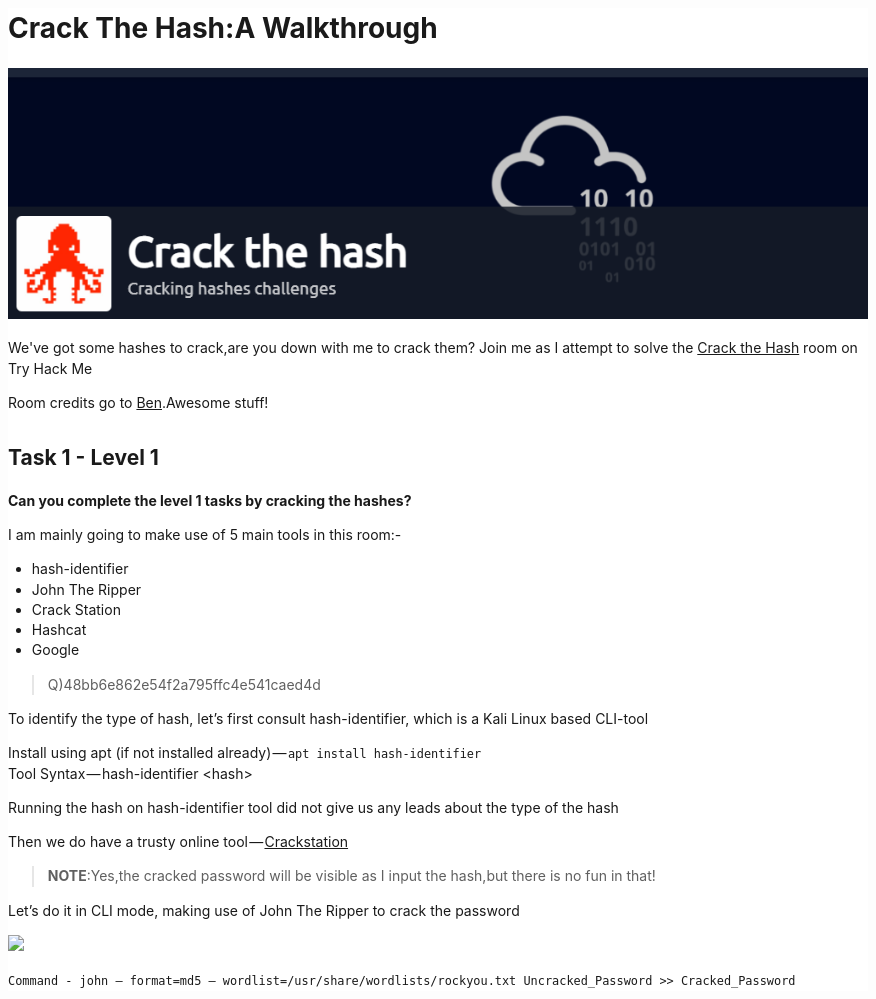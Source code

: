 # Crack The Hash:A Walkthrough

![](../.gitbook/assets/LI.png)

We've got some hashes to crack,are you down with me to crack them? Join me as I attempt to solve the [Crack the Hash](https://tryhackme.com/room/crackthehash) room on Try Hack Me

Room credits go to [Ben](https://twitter.com/0x8445).Awesome stuff!

## Task 1 - Level 1

**Can you complete the level 1 tasks by cracking the hashes?**

I am mainly going to make use of 5 main tools in this room:-

* hash-identifier
* John The Ripper
* Crack Station
* Hashcat
* Google

> Q)48bb6e862e54f2a795ffc4e541caed4d

To identify the type of hash, let’s first consult hash-identifier, which is a Kali Linux based CLI-tool

Install using apt (if not installed already) — `apt install hash-identifier`\
Tool Syntax — hash-identifier \<hash>

Running the hash on hash-identifier tool did not give us any leads about the type of the hash

Then we do have a trusty online tool — [Crackstation](https://crackstation.net)

> **NOTE**:Yes,the cracked password will be visible as I input the hash,but there is no fun in that!

Let’s do it in CLI mode, making use of John The Ripper to crack the password

![](https://cdn-images-1.medium.com/max/1000/1\*nwzSTtOj83XEq\_lyT\_Dn4w.png)

`Command - john — format=md5 — wordlist=/usr/share/wordlists/rockyou.txt Uncracked_Password >> Cracked_Password`
